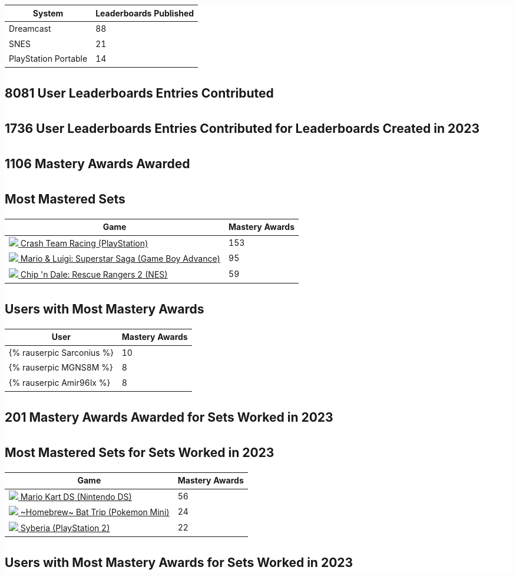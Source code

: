 | System               | Leaderboards Published |
| -------------------- | ---------------------- |
| Dreamcast            | 88                     |
| SNES                 | 21                     |
| PlayStation Portable | 14                     |

## 8081 User Leaderboards Entries Contributed

## 1736 User Leaderboards Entries Contributed for Leaderboards Created in 2023

## 1106 Mastery Awards Awarded

## Most Mastered Sets

| Game                                                                                                                                                                                                                                                  | Mastery Awards |
| ----------------------------------------------------------------------------------------------------------------------------------------------------------------------------------------------------------------------------------------------------- | -------------- |
| <a class="gameicon-link" href="https://retroachievements.org/game/10438" target="_blank" rel="noopener"> <img class="gameicon" src="https://retroachievements.org/Images/081550.png"> <span>Crash Team Racing (PlayStation)</span></a>                | 153            |
| <a class="gameicon-link" href="https://retroachievements.org/game/771" target="_blank" rel="noopener"> <img class="gameicon" src="https://retroachievements.org/Images/067287.png"> <span>Mario & Luigi: Superstar Saga (Game Boy Advance)</span></a> | 95             |
| <a class="gameicon-link" href="https://retroachievements.org/game/1616" target="_blank" rel="noopener"> <img class="gameicon" src="https://retroachievements.org/Images/005843.png"> <span>Chip 'n Dale: Rescue Rangers 2 (NES)</span></a>            | 59             |

## Users with Most Mastery Awards

| User                      | Mastery Awards |
| ------------------------- | -------------- |
| {% rauserpic Sarconius %} | 10             |
| {% rauserpic MGNS8M %}    | 8              |
| {% rauserpic Amir96lx %}  | 8              |

## 201 Mastery Awards Awarded for Sets Worked in 2023

## Most Mastered Sets for Sets Worked in 2023

| Game                                                                                                                                                                                                                                      | Mastery Awards |
| ----------------------------------------------------------------------------------------------------------------------------------------------------------------------------------------------------------------------------------------- | -------------- |
| <a class="gameicon-link" href="https://retroachievements.org/game/12711" target="_blank" rel="noopener"> <img class="gameicon" src="https://retroachievements.org/Images/072928.png"> <span>Mario Kart DS (Nintendo DS)</span></a>        | 56             |
| <a class="gameicon-link" href="https://retroachievements.org/game/22050" target="_blank" rel="noopener"> <img class="gameicon" src="https://retroachievements.org/Images/066241.png"> <span>~Homebrew~ Bat Trip (Pokemon Mini)</span></a> | 24             |
| <a class="gameicon-link" href="https://retroachievements.org/game/21526" target="_blank" rel="noopener"> <img class="gameicon" src="https://retroachievements.org/Images/063922.png"> <span>Syberia (PlayStation 2)</span></a>            | 22             |

## Users with Most Mastery Awards for Sets Worked in 2023
